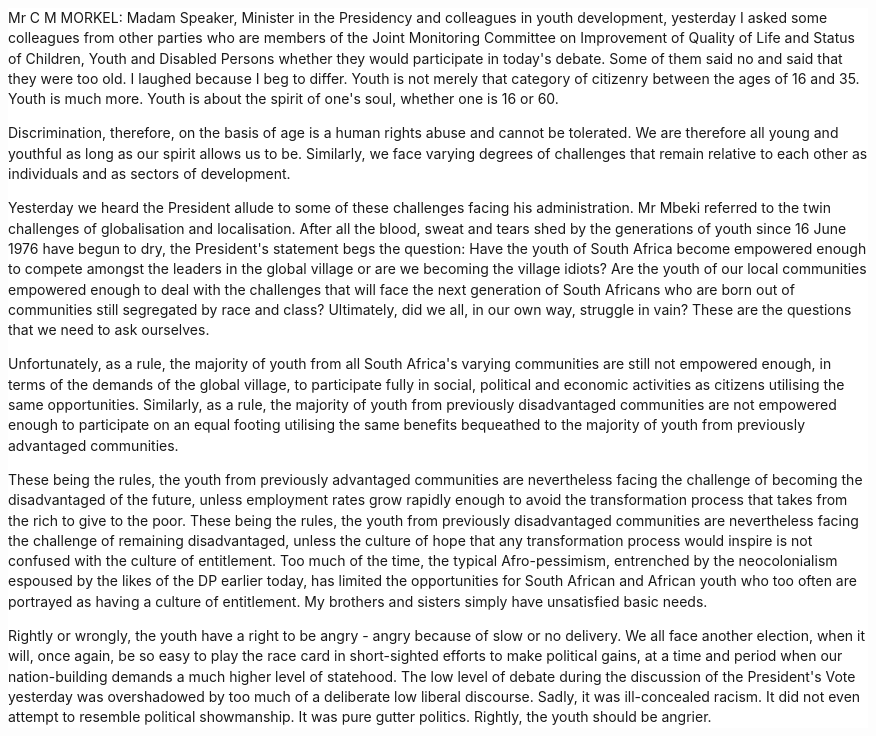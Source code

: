 Mr C M MORKEL: Madam Speaker, Minister in the Presidency and colleagues in
youth development, yesterday I asked some colleagues from other parties who
are members of the Joint Monitoring Committee on Improvement of Quality of
Life and Status of Children, Youth and Disabled Persons whether they would
participate in today's debate. Some of them said no and said that they were
too old. I laughed because I beg to differ. Youth is not merely that
category of citizenry between the ages of 16 and 35. Youth is much more.
Youth is about the spirit of one's soul, whether one is 16 or 60.

Discrimination, therefore, on the basis of age is a human rights abuse and
cannot be tolerated. We are therefore all young and youthful as long as our
spirit allows us to be. Similarly, we face varying degrees of challenges
that remain relative to each other as individuals and as sectors of
development.

Yesterday we heard the President allude to some of these challenges facing
his administration. Mr Mbeki referred to the twin challenges of
globalisation and localisation. After all the blood, sweat and tears shed
by the generations of youth since 16 June 1976 have begun to dry, the
President's statement begs the question: Have the youth of South Africa
become empowered enough to compete amongst the leaders in the global
village or are we becoming the village idiots? Are the youth of our local
communities empowered enough to deal with the challenges that will face the
next generation of South Africans who are born out of communities still
segregated by race and class? Ultimately, did we all, in our own way,
struggle in vain? These are the questions that we need to ask ourselves.

Unfortunately, as a rule, the majority of youth from all South Africa's
varying communities are still not empowered enough, in terms of the demands
of the global village, to participate fully in social, political and
economic activities as citizens utilising the same opportunities.
Similarly, as a rule, the majority of youth from previously disadvantaged
communities are not empowered enough to participate on an equal footing
utilising the same benefits bequeathed to the majority of youth from
previously advantaged communities.

These being the rules, the youth from previously advantaged communities are
nevertheless facing the challenge of becoming the disadvantaged of the
future, unless employment rates grow rapidly enough to avoid the
transformation process that takes from the rich to give to the poor. These
being the rules, the youth from previously disadvantaged communities are
nevertheless facing the challenge of remaining disadvantaged, unless the
culture of hope that any transformation process would inspire is not
confused with the culture of entitlement. Too much of the time, the typical
Afro-pessimism, entrenched by the neocolonialism espoused by the likes of
the DP earlier today, has limited the opportunities for South African and
African youth who too often are portrayed as having a culture of
entitlement. My brothers and sisters simply have unsatisfied basic needs.

Rightly or wrongly, the youth have a right to be angry - angry because of
slow or no delivery. We all face another election, when it will, once
again, be so easy to play the race card in short-sighted efforts to make
political gains, at a time and period when our nation-building demands a
much higher level of statehood. The low level of debate during the
discussion of the President's Vote yesterday was overshadowed by too much
of a deliberate low liberal discourse. Sadly, it was ill-concealed racism.
It did not even attempt to resemble political showmanship. It was pure
gutter politics. Rightly, the youth should be angrier.
